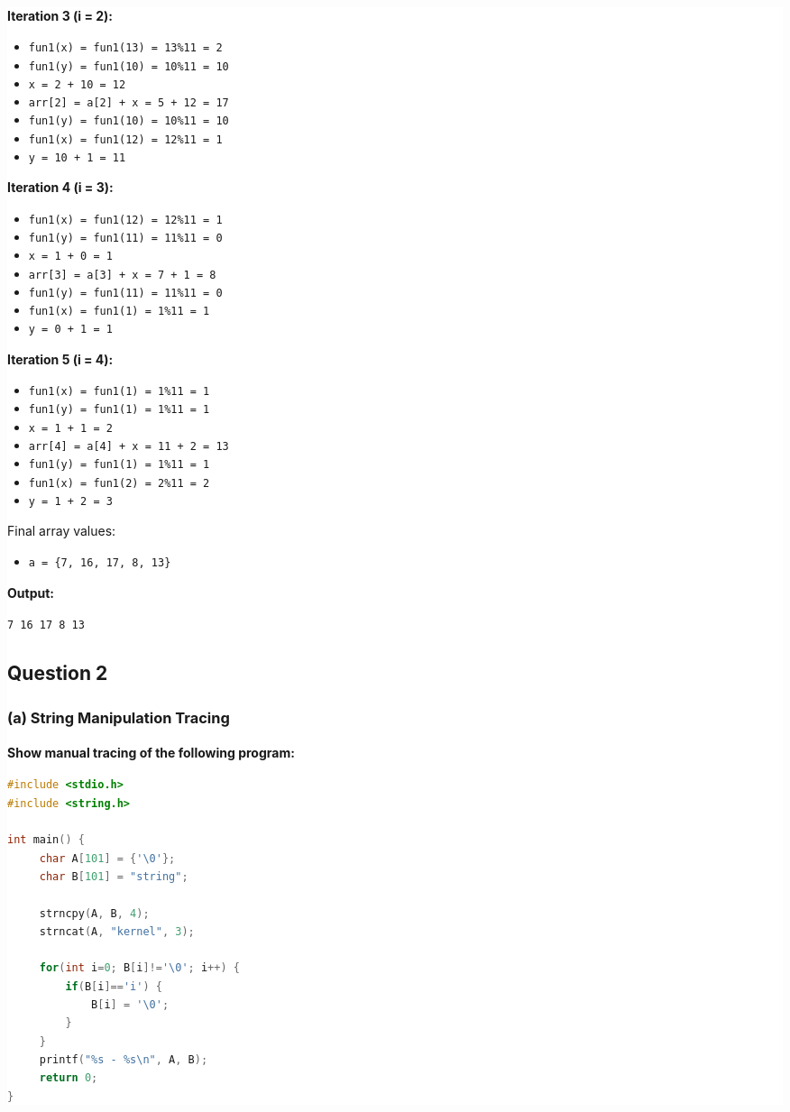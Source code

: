 **Iteration 3 (i = 2):**
- `fun1(x) = fun1(13) = 13%11 = 2`
- `fun1(y) = fun1(10) = 10%11 = 10`
- `x = 2 + 10 = 12`
- `arr[2] = a[2] + x = 5 + 12 = 17`
- `fun1(y) = fun1(10) = 10%11 = 10`
- `fun1(x) = fun1(12) = 12%11 = 1`
- `y = 10 + 1 = 11`

**Iteration 4 (i = 3):**
- `fun1(x) = fun1(12) = 12%11 = 1`
- `fun1(y) = fun1(11) = 11%11 = 0`
- `x = 1 + 0 = 1`
- `arr[3] = a[3] + x = 7 + 1 = 8`
- `fun1(y) = fun1(11) = 11%11 = 0`
- `fun1(x) = fun1(1) = 1%11 = 1`
- `y = 0 + 1 = 1`

**Iteration 5 (i = 4):**
- `fun1(x) = fun1(1) = 1%11 = 1`
- `fun1(y) = fun1(1) = 1%11 = 1`
- `x = 1 + 1 = 2`
- `arr[4] = a[4] + x = 11 + 2 = 13`
- `fun1(y) = fun1(1) = 1%11 = 1`
- `fun1(x) = fun1(2) = 2%11 = 2`
- `y = 1 + 2 = 3`

Final array values:
- `a = {7, 16, 17, 8, 13}`

**Output:**
```
7 16 17 8 13
```

## Question 2

### (a) String Manipulation Tracing

**Show manual tracing of the following program:**

```c
#include <stdio.h> 
#include <string.h> 
 
int main() { 
     char A[101] = {'\0'}; 
     char B[101] = "string"; 
      
     strncpy(A, B, 4); 
     strncat(A, "kernel", 3); 
      
     for(int i=0; B[i]!='\0'; i++) { 
         if(B[i]=='i') { 
             B[i] = '\0'; 
         } 
     } 
     printf("%s - %s\n", A, B); 
     return 0; 
} 
```
